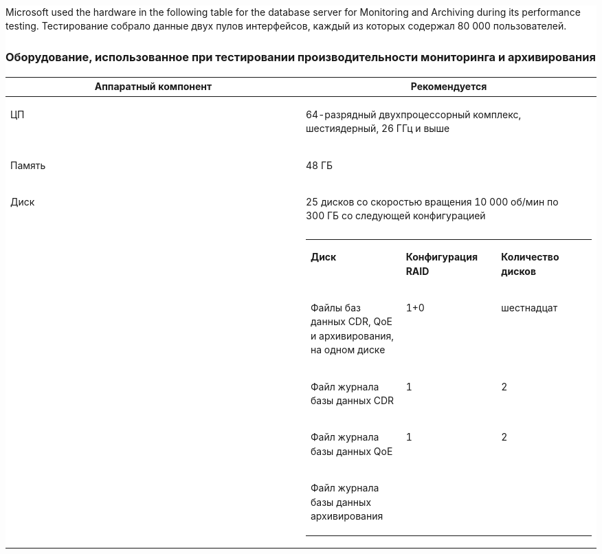 </table>


Microsoft used the hardware in the following table for the database server for Monitoring and Archiving during its performance testing. Тестирование собрало данные двух пулов интерфейсов, каждый из которых содержал 80 000 пользователей.

### <a name="hardware-used-in-monitoring-and-archiving-performance-testing"></a>Оборудование, использованное при тестировании производительности мониторинга и архивирования

<table>
<colgroup>
<col style="width: 50%" />
<col style="width: 50%" />
</colgroup>
<thead>
<tr class="header">
<th>Аппаратный компонент</th>
<th>Рекомендуется</th>
</tr>
</thead>
<tbody>
<tr class="odd">
<td><p>ЦП</p></td>
<td><p>64-разрядный двухпроцессорный комплекс, шестиядерный, 26 ГГц и выше</p></td>
</tr>
<tr class="even">
<td><p>Память</p></td>
<td><p>48 ГБ</p></td>
</tr>
<tr class="odd">
<td><p>Диск</p></td>
<td><p>25 дисков со скоростью вращения 10 000 об/мин по 300 ГБ со следующей конфигурацией</p>
<h3 id="section-3"> </h3>
<div>
<table>
<colgroup>
<col style="width: 33%" />
<col style="width: 33%" />
<col style="width: 33%" />
</colgroup>
<tbody>
<tr class="odd">
<td><p><strong>Диск</strong></p></td>
<td><p><strong>Конфигурация RAID</strong></p></td>
<td><p><strong>Количество дисков</strong></p></td>
</tr>
<tr class="even">
<td><p>Файлы баз данных CDR, QoE и архивирования, на одном диске</p></td>
<td><p>1+0</p></td>
<td><p>шестнадцат</p></td>
</tr>
<tr class="odd">
<td><p>Файл журнала базы данных CDR</p></td>
<td><p>1</p></td>
<td><p>2</p></td>
</tr>
<tr class="even">
<td><p>Файл журнала базы данных QoE</p></td>
<td><p>1</p></td>
<td><p>2</p></td>
</tr>
<tr class="odd">
<td><p>Файл журнала базы данных архивирования</p></td>
